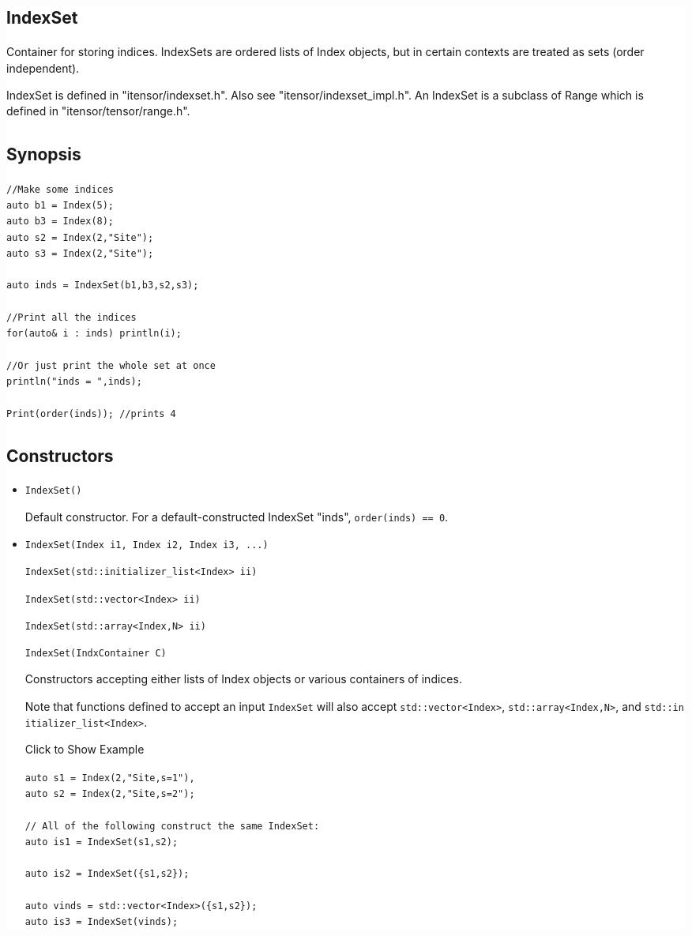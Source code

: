 ## IndexSet

Container for storing indices. IndexSets are ordered lists of Index objects,
but in certain contexts are treated as sets (order independent).

IndexSet is defined in "itensor/indexset.h". Also see "itensor/indexset_impl.h".
An IndexSet is a subclass of Range which is defined in "itensor/tensor/range.h".

## Synopsis ##

    //Make some indices
    auto b1 = Index(5);
    auto b3 = Index(8);
    auto s2 = Index(2,"Site"); 
    auto s3 = Index(2,"Site");

    auto inds = IndexSet(b1,b3,s2,s3);

    //Print all the indices
    for(auto& i : inds) println(i);

    //Or just print the whole set at once
    println("inds = ",inds);

    Print(order(inds)); //prints 4

## Constructors ##

* `IndexSet()` 

  Default constructor. For a default-constructed IndexSet "inds", `order(inds) == 0`.

* `IndexSet(Index i1, Index i2, Index i3, ...)`
 
  `IndexSet(std::initializer_list<Index> ii)` 

  `IndexSet(std::vector<Index> ii)`

  `IndexSet(std::array<Index,N> ii)`

  `IndexSet(IndxContainer C)` 

  Constructors accepting either lists of Index objects or various containers of indices.

  Note that functions defined to accept an input `IndexSet` will also accept
  `std::vector<Index>`, `std::array<Index,N>`, and `std::initializer_list<Index>`.

  <div class="example_clicker">Click to Show Example</div>

      auto s1 = Index(2,"Site,s=1"), 
      auto s2 = Index(2,"Site,s=2");

      // All of the following construct the same IndexSet:
      auto is1 = IndexSet(s1,s2);

      auto is2 = IndexSet({s1,s2});

      auto vinds = std::vector<Index>({s1,s2});
      auto is3 = IndexSet(vinds);
